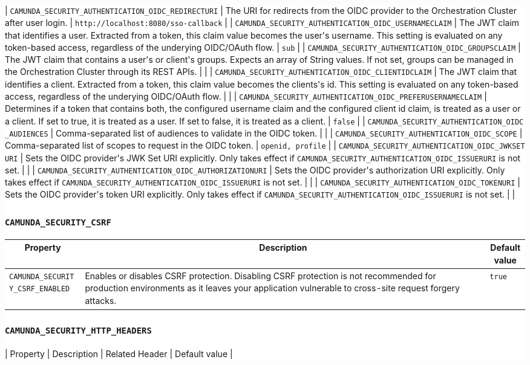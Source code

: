 | `CAMUNDA_SECURITY_AUTHENTICATION_OIDC_REDIRECTURI`         | The URI for redirects from the OIDC provider to the Orchestration Cluster after user login.                                                                                                                                                                                                                                               | `http://localhost:8080/sso-callback` |
| `CAMUNDA_SECURITY_AUTHENTICATION_OIDC_USERNAMECLAIM`       | The JWT claim that identifies a user. Extracted from a token, this claim value becomes the user's username. This setting is evaluated on any token-based access, regardless of the underying OIDC/OAuth flow.                                                                                                                             | `sub`                                |
| `CAMUNDA_SECURITY_AUTHENTICATION_OIDC_GROUPSCLAIM`         | The JWT claim that contains a user's or client's groups. Expects an array of String values. If not set, groups can be managed in the Orchestration Cluster through its REST APIs.                                                                                                                                                         |                                      |
| `CAMUNDA_SECURITY_AUTHENTICATION_OIDC_CLIENTIDCLAIM`       | The JWT claim that identifies a client. Extracted from a token, this claim value becomes the clients's id. This setting is evaluated on any token-based access, regardless of the underying OIDC/OAuth flow.                                                                                                                              |                                      |
| `CAMUNDA_SECURITY_AUTHENTICATION_OIDC_PREFERUSERNAMECLAIM` | Determines if a token that contains both, the configured username claim and the configured client id claim, is treated as a user or a client. If set to true, it is treated as a user. If set to false, it is treated as a client.                                                                                                        | `false`                              |
| `CAMUNDA_SECURITY_AUTHENTICATION_OIDC_AUDIENCES`           | Comma-separated list of audiences to validate in the OIDC token.                                                                                                                                                                                                                                                                          |                                      |
| `CAMUNDA_SECURITY_AUTHENTICATION_OIDC_SCOPE`               | Comma-separated list of scopes to request in the OIDC token.                                                                                                                                                                                                                                                                              | `openid, profile`                    |
| `CAMUNDA_SECURITY_AUTHENTICATION_OIDC_JWKSETURI`           | Sets the OIDC provider's JWK Set URI explicitly. Only takes effect if `CAMUNDA_SECURITY_AUTHENTICATION_OIDC_ISSUERURI` is not set.                                                                                                                                                                                                        |                                      |
| `CAMUNDA_SECURITY_AUTHENTICATION_OIDC_AUTHORIZATIONURI`    | Sets the OIDC provider's authorization URI explicitly. Only takes effect if `CAMUNDA_SECURITY_AUTHENTICATION_OIDC_ISSUERURI` is not set.                                                                                                                                                                                                  |                                      |
| `CAMUNDA_SECURITY_AUTHENTICATION_OIDC_TOKENURI`            | Sets the OIDC provider's token URI explicitly. Only takes effect if `CAMUNDA_SECURITY_AUTHENTICATION_OIDC_ISSUERURI` is not set.                                                                                                                                                                                                          |                                      |

### `CAMUNDA_SECURITY_CSRF`

| Property                        | Description                                                                                                                                                                                   | Default value |
| ------------------------------- | --------------------------------------------------------------------------------------------------------------------------------------------------------------------------------------------- | ------------- |
| `CAMUNDA_SECURITY_CSRF_ENABLED` | Enables or disables CSRF protection. Disabling CSRF protection is not recommended for production environments as it leaves your application vulnerable to cross-site request forgery attacks. | `true`        |

### `CAMUNDA_SECURITY_HTTP_HEADERS`

| Property                                                                  | Description                                                                                                                                                      | Related Header                                                                                                                                                                                                                                           | Default value                     |